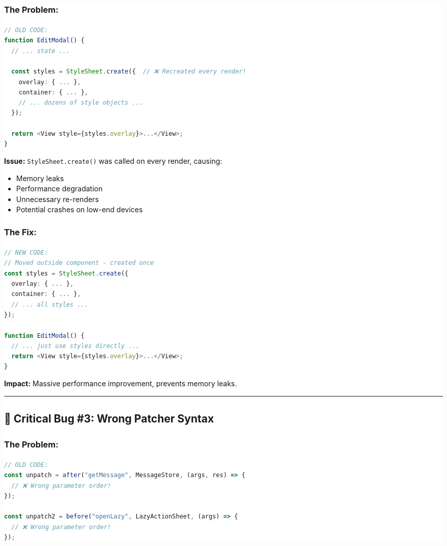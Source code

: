 ### The Problem:
```typescript
// OLD CODE:
function EditModal() {
  // ... state ...
  
  const styles = StyleSheet.create({  // ❌ Recreated every render!
    overlay: { ... },
    container: { ... },
    // ... dozens of style objects ...
  });
  
  return <View style={styles.overlay}>...</View>;
}
```

**Issue:** `StyleSheet.create()` was called on every render, causing:
- Memory leaks
- Performance degradation
- Unnecessary re-renders
- Potential crashes on low-end devices

### The Fix:
```typescript
// NEW CODE:
// Moved outside component - created once
const styles = StyleSheet.create({
  overlay: { ... },
  container: { ... },
  // ... all styles ...
});

function EditModal() {
  // ... just use styles directly ...
  return <View style={styles.overlay}>...</View>;
}
```

**Impact:** Massive performance improvement, prevents memory leaks.

---

## 🔴 Critical Bug #3: Wrong Patcher Syntax

### The Problem:
```typescript
// OLD CODE:
const unpatch = after("getMessage", MessageStore, (args, res) => {
  // ❌ Wrong parameter order!
});

const unpatch2 = before("openLazy", LazyActionSheet, (args) => {
  // ❌ Wrong parameter order!
});
```
